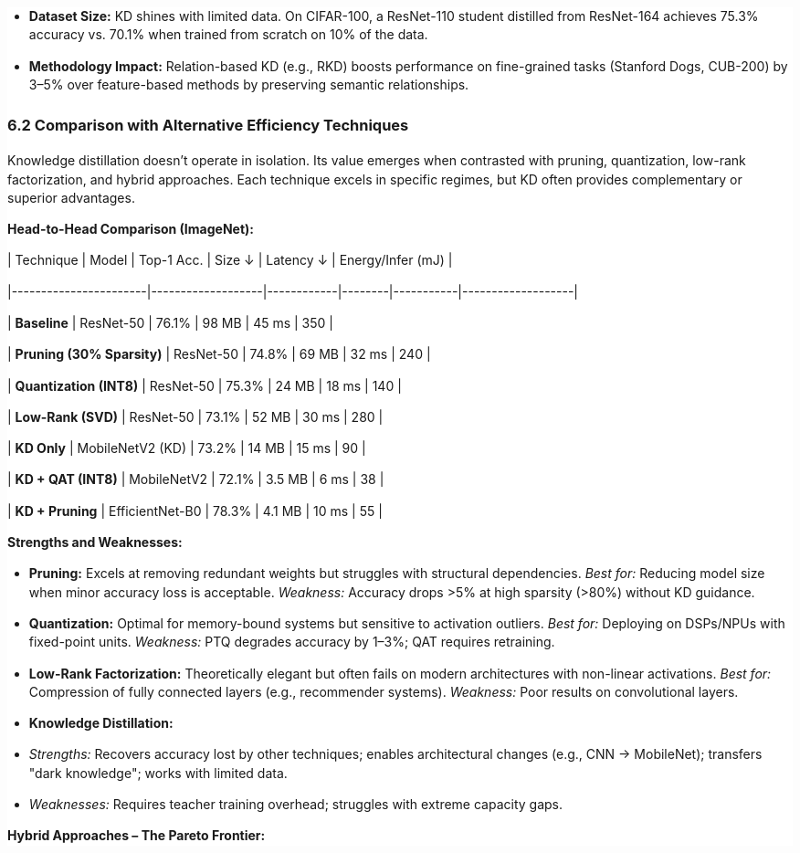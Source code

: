 - **Dataset Size:** KD shines with limited data. On CIFAR-100, a ResNet-110 student distilled from ResNet-164 achieves 75.3% accuracy vs. 70.1% when trained from scratch on 10% of the data.  

- **Methodology Impact:** Relation-based KD (e.g., RKD) boosts performance on fine-grained tasks (Stanford Dogs, CUB-200) by 3–5% over feature-based methods by preserving semantic relationships.  

### 6.2 Comparison with Alternative Efficiency Techniques

Knowledge distillation doesn’t operate in isolation. Its value emerges when contrasted with pruning, quantization, low-rank factorization, and hybrid approaches. Each technique excels in specific regimes, but KD often provides complementary or superior advantages.  

**Head-to-Head Comparison (ImageNet):**  

| Technique             | Model              | Top-1 Acc. | Size ↓ | Latency ↓ | Energy/Infer (mJ) |  

|-----------------------|-------------------|------------|--------|-----------|-------------------|  

| **Baseline**          | ResNet-50         | 76.1%      | 98 MB  | 45 ms     | 350               |  

| **Pruning (30% Sparsity)** | ResNet-50         | 74.8%      | 69 MB  | 32 ms     | 240               |  

| **Quantization (INT8)** | ResNet-50         | 75.3%      | 24 MB  | 18 ms     | 140               |  

| **Low-Rank (SVD)**    | ResNet-50         | 73.1%      | 52 MB  | 30 ms     | 280               |  

| **KD Only**           | MobileNetV2 (KD)  | 73.2%      | 14 MB  | 15 ms     | 90                |  

| **KD + QAT (INT8)**   | MobileNetV2       | 72.1%      | 3.5 MB | 6 ms      | 38                |  

| **KD + Pruning**      | EfficientNet-B0   | 78.3%      | 4.1 MB | 10 ms     | 55                |  

**Strengths and Weaknesses:**  

- **Pruning:** Excels at removing redundant weights but struggles with structural dependencies. *Best for:* Reducing model size when minor accuracy loss is acceptable. *Weakness:* Accuracy drops >5% at high sparsity (>80%) without KD guidance.  

- **Quantization:** Optimal for memory-bound systems but sensitive to activation outliers. *Best for:* Deploying on DSPs/NPUs with fixed-point units. *Weakness:* PTQ degrades accuracy by 1–3%; QAT requires retraining.  

- **Low-Rank Factorization:** Theoretically elegant but often fails on modern architectures with non-linear activations. *Best for:* Compression of fully connected layers (e.g., recommender systems). *Weakness:* Poor results on convolutional layers.  

- **Knowledge Distillation:**  

- *Strengths:* Recovers accuracy lost by other techniques; enables architectural changes (e.g., CNN → MobileNet); transfers "dark knowledge"; works with limited data.  

- *Weaknesses:* Requires teacher training overhead; struggles with extreme capacity gaps.  

**Hybrid Approaches – The Pareto Frontier:**  
